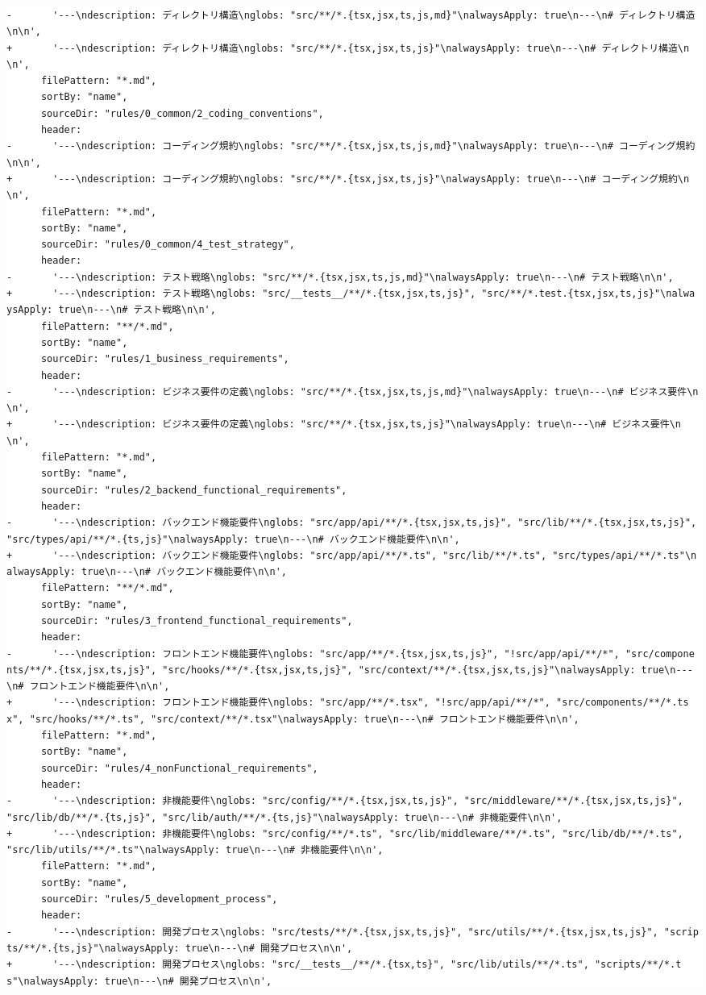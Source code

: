 ```
-       '---\ndescription: ディレクトリ構造\nglobs: "src/**/*.{tsx,jsx,ts,js,md}"\nalwaysApply: true\n---\n# ディレクトリ構造\n\n',
+       '---\ndescription: ディレクトリ構造\nglobs: "src/**/*.{tsx,jsx,ts,js}"\nalwaysApply: true\n---\n# ディレクトリ構造\n\n',
      filePattern: "*.md",
      sortBy: "name",
      sourceDir: "rules/0_common/2_coding_conventions",
      header:
-       '---\ndescription: コーディング規約\nglobs: "src/**/*.{tsx,jsx,ts,js,md}"\nalwaysApply: true\n---\n# コーディング規約\n\n',
+       '---\ndescription: コーディング規約\nglobs: "src/**/*.{tsx,jsx,ts,js}"\nalwaysApply: true\n---\n# コーディング規約\n\n',
      filePattern: "*.md",
      sortBy: "name",
      sourceDir: "rules/0_common/4_test_strategy",
      header:
-       '---\ndescription: テスト戦略\nglobs: "src/**/*.{tsx,jsx,ts,js,md}"\nalwaysApply: true\n---\n# テスト戦略\n\n',
+       '---\ndescription: テスト戦略\nglobs: "src/__tests__/**/*.{tsx,jsx,ts,js}", "src/**/*.test.{tsx,jsx,ts,js}"\nalwaysApply: true\n---\n# テスト戦略\n\n',
      filePattern: "**/*.md",
      sortBy: "name",
      sourceDir: "rules/1_business_requirements",
      header:
-       '---\ndescription: ビジネス要件の定義\nglobs: "src/**/*.{tsx,jsx,ts,js,md}"\nalwaysApply: true\n---\n# ビジネス要件\n\n',
+       '---\ndescription: ビジネス要件の定義\nglobs: "src/**/*.{tsx,jsx,ts,js}"\nalwaysApply: true\n---\n# ビジネス要件\n\n',
      filePattern: "*.md",
      sortBy: "name",
      sourceDir: "rules/2_backend_functional_requirements",
      header:
-       '---\ndescription: バックエンド機能要件\nglobs: "src/app/api/**/*.{tsx,jsx,ts,js}", "src/lib/**/*.{tsx,jsx,ts,js}", "src/types/api/**/*.{ts,js}"\nalwaysApply: true\n---\n# バックエンド機能要件\n\n',
+       '---\ndescription: バックエンド機能要件\nglobs: "src/app/api/**/*.ts", "src/lib/**/*.ts", "src/types/api/**/*.ts"\nalwaysApply: true\n---\n# バックエンド機能要件\n\n',
      filePattern: "**/*.md",
      sortBy: "name",
      sourceDir: "rules/3_frontend_functional_requirements",
      header:
-       '---\ndescription: フロントエンド機能要件\nglobs: "src/app/**/*.{tsx,jsx,ts,js}", "!src/app/api/**/*", "src/components/**/*.{tsx,jsx,ts,js}", "src/hooks/**/*.{tsx,jsx,ts,js}", "src/context/**/*.{tsx,jsx,ts,js}"\nalwaysApply: true\n---\n# フロントエンド機能要件\n\n',
+       '---\ndescription: フロントエンド機能要件\nglobs: "src/app/**/*.tsx", "!src/app/api/**/*", "src/components/**/*.tsx", "src/hooks/**/*.ts", "src/context/**/*.tsx"\nalwaysApply: true\n---\n# フロントエンド機能要件\n\n',
      filePattern: "*.md",
      sortBy: "name",
      sourceDir: "rules/4_nonFunctional_requirements",
      header:
-       '---\ndescription: 非機能要件\nglobs: "src/config/**/*.{tsx,jsx,ts,js}", "src/middleware/**/*.{tsx,jsx,ts,js}", "src/lib/db/**/*.{ts,js}", "src/lib/auth/**/*.{ts,js}"\nalwaysApply: true\n---\n# 非機能要件\n\n',
+       '---\ndescription: 非機能要件\nglobs: "src/config/**/*.ts", "src/lib/middleware/**/*.ts", "src/lib/db/**/*.ts", "src/lib/utils/**/*.ts"\nalwaysApply: true\n---\n# 非機能要件\n\n',
      filePattern: "*.md",
      sortBy: "name",
      sourceDir: "rules/5_development_process",
      header:
-       '---\ndescription: 開発プロセス\nglobs: "src/tests/**/*.{tsx,jsx,ts,js}", "src/utils/**/*.{tsx,jsx,ts,js}", "scripts/**/*.{ts,js}"\nalwaysApply: true\n---\n# 開発プロセス\n\n',
+       '---\ndescription: 開発プロセス\nglobs: "src/__tests__/**/*.{tsx,ts}", "src/lib/utils/**/*.ts", "scripts/**/*.ts"\nalwaysApply: true\n---\n# 開発プロセス\n\n',
```